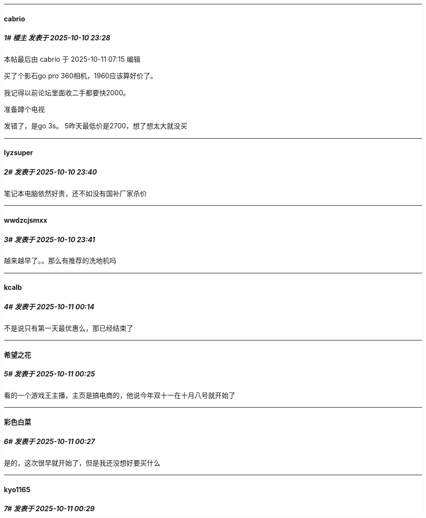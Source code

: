 ﻿
*****

####  cabrio  
##### 1#       楼主       发表于 2025-10-10 23:28

 本帖最后由 cabrio 于 2025-10-11 07:15 编辑 

买了个影石go pro 360相机，1960应该算好价了。

我记得以前论坛里面收二手都要快2000。

准备蹲个电视

发错了，是go 3s。
5昨天最低价是2700，想了想太大就没买

*****

####  lyzsuper  
##### 2#       发表于 2025-10-10 23:40

笔记本电脑依然好贵，还不如没有国补厂家杀价 

*****

####  wwdzcjsmxx  
##### 3#       发表于 2025-10-10 23:41

越来越早了。。那么有推荐的洗地机吗

*****

####  kcalb  
##### 4#       发表于 2025-10-11 00:14

不是说只有第一天最优惠么，那已经结束了

*****

####  希望之花  
##### 5#       发表于 2025-10-11 00:25

看的一个游戏王主播，主页是搞电商的，他说今年双十一在十月八号就开始了

*****

####  彩色白菜  
##### 6#       发表于 2025-10-11 00:27

是的，这次很早就开始了，但是我还没想好要买什么

*****

####  kyo1165  
##### 7#       发表于 2025-10-11 00:29
